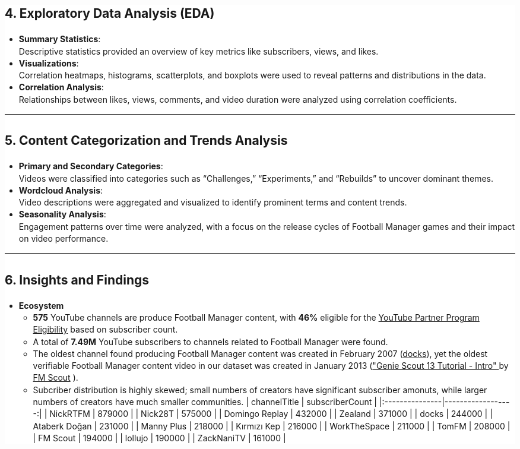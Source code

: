 
## 4. Exploratory Data Analysis (EDA)
- **Summary Statistics**:  
  Descriptive statistics provided an overview of key metrics like subscribers, views, and likes.
- **Visualizations**:  
  Correlation heatmaps, histograms, scatterplots, and boxplots were used to reveal patterns and distributions in the data.
- **Correlation Analysis**:  
  Relationships between likes, views, comments, and video duration were analyzed using correlation coefficients.

---

## 5. Content Categorization and Trends Analysis
- **Primary and Secondary Categories**:  
  Videos were classified into categories such as “Challenges,” “Experiments,” and “Rebuilds” to uncover dominant themes.
- **Wordcloud Analysis**:  
  Video descriptions were aggregated and visualized to identify prominent terms and content trends.
- **Seasonality Analysis**:  
  Engagement patterns over time were analyzed, with a focus on the release cycles of Football Manager games and their impact on video performance.

---

## 6. Insights and Findings

- **Ecosystem**
  - **575** YouTube channels are produce Football Manager content, with **46%** eligible for the [YouTube Partner Program Eligibility](https://support.google.com/youtube/answer/72851?hl=en&ref_topic=9153642&sjid=13407352636801244061-NC) based on subscriber count.
  - A total of **7.49M** YouTube subscribers to channels related to Football Manager were found.
  - The oldest channel found producing Football Manager content was created in February 2007 ([docks](https://www.youtube.com/@JonaDocks)), yet the oldest verifiable Football Manager content video in our dataset was created in January 2013 (["Genie Scout 13 Tutorial - Intro" ](https://www.youtube.com/watch?v=gEqBRTVV2M4) by [FM Scout](https://www.youtube.com/@fmscout) ).
  - Subcriber distribution is highly skewed; small numbers of creators have significant subscriber amonuts, while larger numbers of creators have much smaller communities.
    | channelTitle   |   subscriberCount |
    |:---------------|------------------:|
    | NickRTFM       |            879000 |
    | Nick28T        |            575000 |
    | Domingo Replay |            432000 |
    | Zealand        |            371000 |
    | docks          |            244000 |
    | Ataberk Doğan  |            231000 |
    | Manny Plus     |            218000 |
    | Kırmızı Kep    |            216000 |
    | WorkTheSpace   |            211000 |
    | TomFM          |            208000 |
    | FM Scout       |            194000 |
    | lollujo        |            190000 |
    | ZackNaniTV     |            161000 |